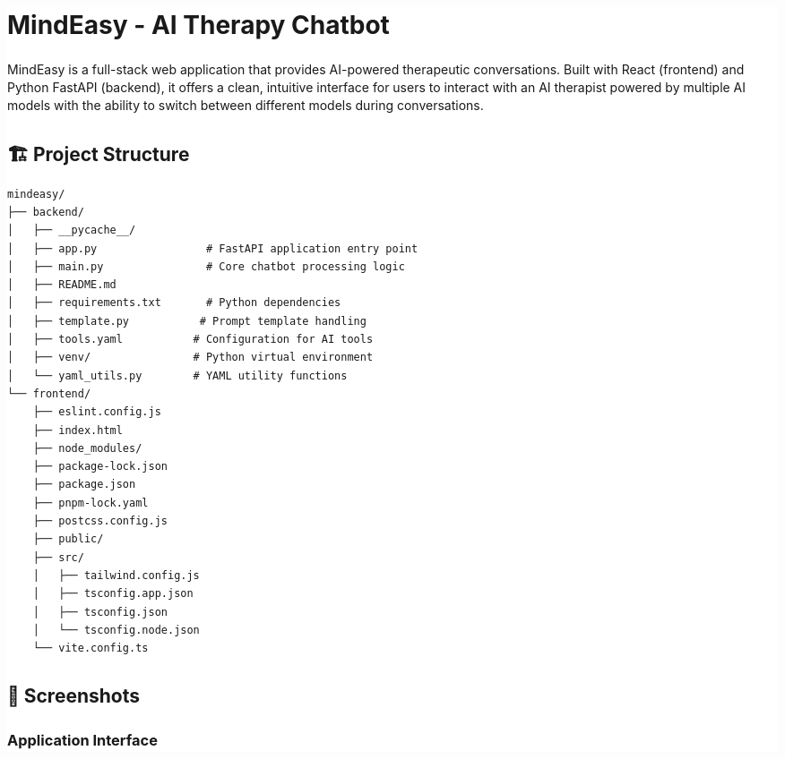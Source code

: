 # MindEasy - AI Therapy Chatbot

MindEasy is a full-stack web application that provides AI-powered therapeutic conversations. Built with React (frontend) and Python FastAPI (backend), it offers a clean, intuitive interface for users to interact with an AI therapist powered by multiple AI models with the ability to switch between different models during conversations.

## 🏗️ Project Structure

```
mindeasy/
├── backend/
│   ├── __pycache__/
│   ├── app.py                 # FastAPI application entry point
│   ├── main.py                # Core chatbot processing logic
│   ├── README.md
│   ├── requirements.txt       # Python dependencies
│   ├── template.py           # Prompt template handling
│   ├── tools.yaml           # Configuration for AI tools
│   ├── venv/                # Python virtual environment
│   └── yaml_utils.py        # YAML utility functions
└── frontend/
    ├── eslint.config.js
    ├── index.html
    ├── node_modules/
    ├── package-lock.json
    ├── package.json
    ├── pnpm-lock.yaml
    ├── postcss.config.js
    ├── public/
    ├── src/
    │   ├── tailwind.config.js
    │   ├── tsconfig.app.json
    │   ├── tsconfig.json
    │   └── tsconfig.node.json
    └── vite.config.ts
```

## 📸 Screenshots

### Application Interface
